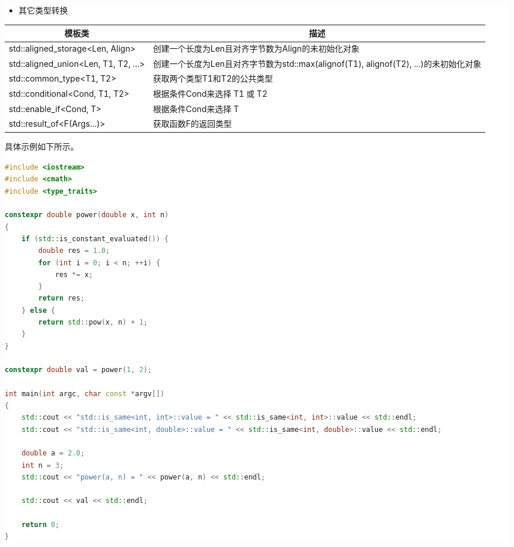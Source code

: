 - 其它类型转换

| 模板类 | 描述 |
| --- | --- |
| std::aligned_storage<Len, Align> | 创建一个长度为Len且对齐字节数为Align的未初始化对象 |
| std::aligned_union<Len, T1, T2, ...> | 创建一个长度为Len且对齐字节数为std::max(alignof(T1), alignof(T2), ...)的未初始化对象 |
| std::common_type<T1, T2> | 获取两个类型T1和T2的公共类型 |
| std::conditional<Cond, T1, T2> | 根据条件Cond来选择 T1 或 T2 |
| std::enable_if<Cond, T> | 根据条件Cond来选择 T |
| std::result_of<F(Args...)> | 获取函数F的返回类型 |

具体示例如下所示。

```cpp
#include <iostream>
#include <cmath>
#include <type_traits>

constexpr double power(double x, int n) 
{
    if (std::is_constant_evaluated()) {
        double res = 1.0;
        for (int i = 0; i < n; ++i) {
            res *= x;
        }
        return res;
    } else {
        return std::pow(x, n) + 1;
    }
}

constexpr double val = power(1, 2);

int main(int argc, char const *argv[])
{
    std::cout << "std::is_same<int, int>::value = " << std::is_same<int, int>::value << std::endl;
    std::cout << "std::is_same<int, double>::value = " << std::is_same<int, double>::value << std::endl;

    double a = 2.0;
    int n = 3;
    std::cout << "power(a, n) = " << power(a, n) << std::endl;

    std::cout << val << std::endl;

    return 0;
}
```

